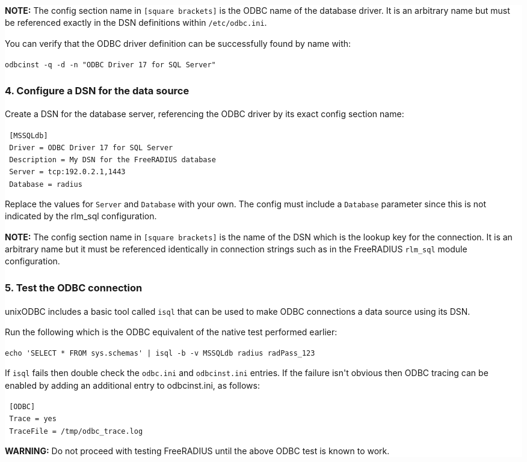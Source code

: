 **NOTE:** The config section name in `[square brackets]` is the ODBC name of the
database driver. It is an arbitrary name but must be referenced exactly in the
DSN definitions within `/etc/odbc.ini`.

You can verify that the ODBC driver definition can be successfully found by
name with:

```
odbcinst -q -d -n "ODBC Driver 17 for SQL Server"
```

### 4. Configure a DSN for the data source

Create a DSN for the database server, referencing the ODBC driver by its exact
config section name:

```
 [MSSQLdb]
 Driver = ODBC Driver 17 for SQL Server
 Description = My DSN for the FreeRADIUS database
 Server = tcp:192.0.2.1,1443
 Database = radius
```

Replace the values for `Server` and `Database` with your own. The config must
include a `Database` parameter since this is not indicated by the rlm_sql
configuration.

**NOTE:** The config section name in `[square brackets]` is the name of the DSN
which is the lookup key for the connection.  It is an arbitrary name but it
must be referenced identically in connection strings such as in the FreeRADIUS
`rlm_sql` module configuration.


### 5. Test the ODBC connection

unixODBC includes a basic tool called `isql` that can be used to make ODBC
connections a data source using its DSN.

Run the following which is the ODBC equivalent of the native test performed
earlier:

```
echo 'SELECT * FROM sys.schemas' | isql -b -v MSSQLdb radius radPass_123
```

If `isql` fails then double check the `odbc.ini` and `odbcinst.ini` entries. If
the failure isn't obvious then ODBC tracing can be enabled by adding an
additional entry to odbcinst.ini, as follows:

```
 [ODBC]
 Trace = yes
 TraceFile = /tmp/odbc_trace.log
```

**WARNING:** Do not proceed with testing FreeRADIUS until the above ODBC test is
known to work.

